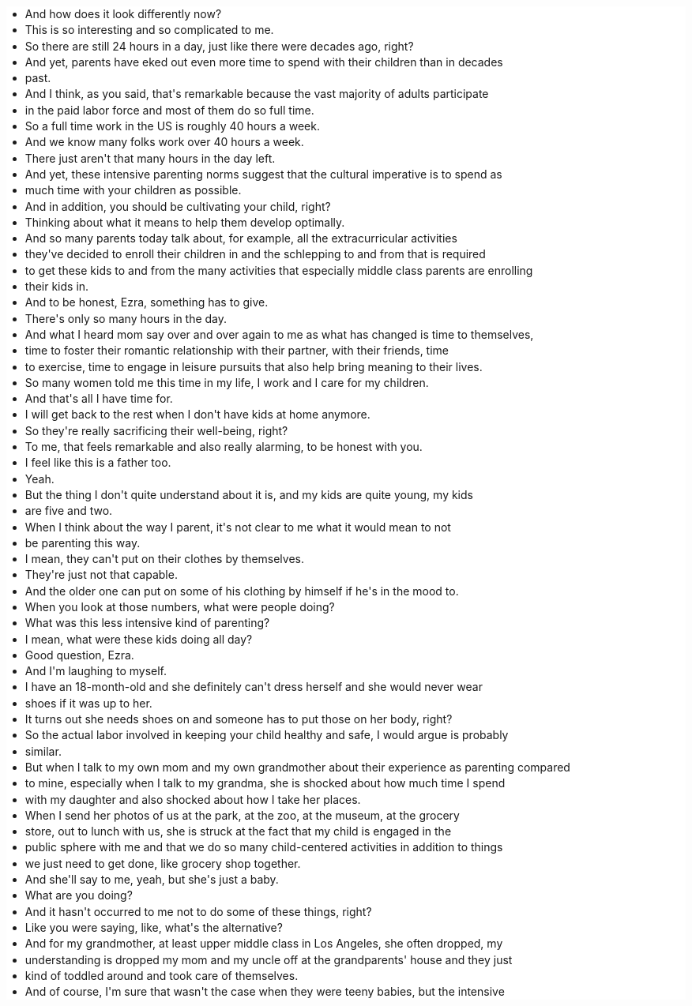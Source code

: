 *  And how does it look differently now?
*  This is so interesting and so complicated to me.
*  So there are still 24 hours in a day, just like there were decades ago, right?
*  And yet, parents have eked out even more time to spend with their children than in decades
*  past.
*  And I think, as you said, that's remarkable because the vast majority of adults participate
*  in the paid labor force and most of them do so full time.
*  So a full time work in the US is roughly 40 hours a week.
*  And we know many folks work over 40 hours a week.
*  There just aren't that many hours in the day left.
*  And yet, these intensive parenting norms suggest that the cultural imperative is to spend as
*  much time with your children as possible.
*  And in addition, you should be cultivating your child, right?
*  Thinking about what it means to help them develop optimally.
*  And so many parents today talk about, for example, all the extracurricular activities
*  they've decided to enroll their children in and the schlepping to and from that is required
*  to get these kids to and from the many activities that especially middle class parents are enrolling
*  their kids in.
*  And to be honest, Ezra, something has to give.
*  There's only so many hours in the day.
*  And what I heard mom say over and over again to me as what has changed is time to themselves,
*  time to foster their romantic relationship with their partner, with their friends, time
*  to exercise, time to engage in leisure pursuits that also help bring meaning to their lives.
*  So many women told me this time in my life, I work and I care for my children.
*  And that's all I have time for.
*  I will get back to the rest when I don't have kids at home anymore.
*  So they're really sacrificing their well-being, right?
*  To me, that feels remarkable and also really alarming, to be honest with you.
*  I feel like this is a father too.
*  Yeah.
*  But the thing I don't quite understand about it is, and my kids are quite young, my kids
*  are five and two.
*  When I think about the way I parent, it's not clear to me what it would mean to not
*  be parenting this way.
*  I mean, they can't put on their clothes by themselves.
*  They're just not that capable.
*  And the older one can put on some of his clothing by himself if he's in the mood to.
*  When you look at those numbers, what were people doing?
*  What was this less intensive kind of parenting?
*  I mean, what were these kids doing all day?
*  Good question, Ezra.
*  And I'm laughing to myself.
*  I have an 18-month-old and she definitely can't dress herself and she would never wear
*  shoes if it was up to her.
*  It turns out she needs shoes on and someone has to put those on her body, right?
*  So the actual labor involved in keeping your child healthy and safe, I would argue is probably
*  similar.
*  But when I talk to my own mom and my own grandmother about their experience as parenting compared
*  to mine, especially when I talk to my grandma, she is shocked about how much time I spend
*  with my daughter and also shocked about how I take her places.
*  When I send her photos of us at the park, at the zoo, at the museum, at the grocery
*  store, out to lunch with us, she is struck at the fact that my child is engaged in the
*  public sphere with me and that we do so many child-centered activities in addition to things
*  we just need to get done, like grocery shop together.
*  And she'll say to me, yeah, but she's just a baby.
*  What are you doing?
*  And it hasn't occurred to me not to do some of these things, right?
*  Like you were saying, like, what's the alternative?
*  And for my grandmother, at least upper middle class in Los Angeles, she often dropped, my
*  understanding is dropped my mom and my uncle off at the grandparents' house and they just
*  kind of toddled around and took care of themselves.
*  And of course, I'm sure that wasn't the case when they were teeny babies, but the intensive